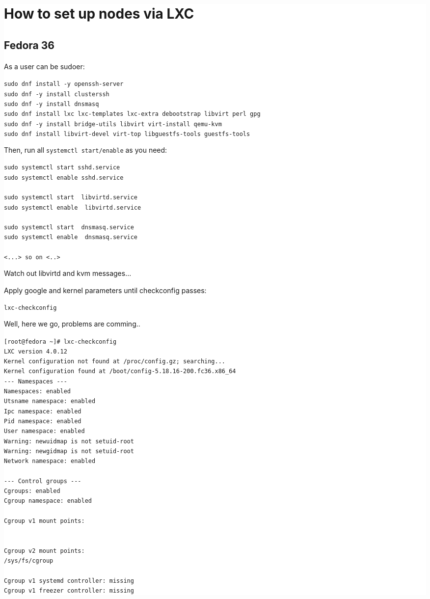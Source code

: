 # How to set up nodes via LXC

## Fedora 36

As a user can be sudoer:

```
sudo dnf install -y openssh-server
sudo dnf -y install clusterssh
sudo dnf -y install dnsmasq
sudo dnf install lxc lxc-templates lxc-extra debootstrap libvirt perl gpg
sudo dnf -y install bridge-utils libvirt virt-install qemu-kvm
sudo dnf install libvirt-devel virt-top libguestfs-tools guestfs-tools
```

Then, run all ``systemctl start/enable`` as you need:

```
sudo systemctl start sshd.service
sudo systemctl enable sshd.service

sudo systemctl start  libvirtd.service
sudo systemctl enable  libvirtd.service

sudo systemctl start  dnsmasq.service
sudo systemctl enable  dnsmasq.service

<...> so on <..>
```
Watch out libvirtd and kvm messages... 

Apply google and kernel parameters until checkconfig passes:

```
lxc-checkconfig
```

Well, here we go, problems are comming..

```
[root@fedora ~]# lxc-checkconfig
LXC version 4.0.12
Kernel configuration not found at /proc/config.gz; searching...
Kernel configuration found at /boot/config-5.18.16-200.fc36.x86_64
--- Namespaces ---
Namespaces: enabled
Utsname namespace: enabled
Ipc namespace: enabled
Pid namespace: enabled
User namespace: enabled
Warning: newuidmap is not setuid-root
Warning: newgidmap is not setuid-root
Network namespace: enabled

--- Control groups ---
Cgroups: enabled
Cgroup namespace: enabled

Cgroup v1 mount points:


Cgroup v2 mount points:
/sys/fs/cgroup

Cgroup v1 systemd controller: missing
Cgroup v1 freezer controller: missing
```